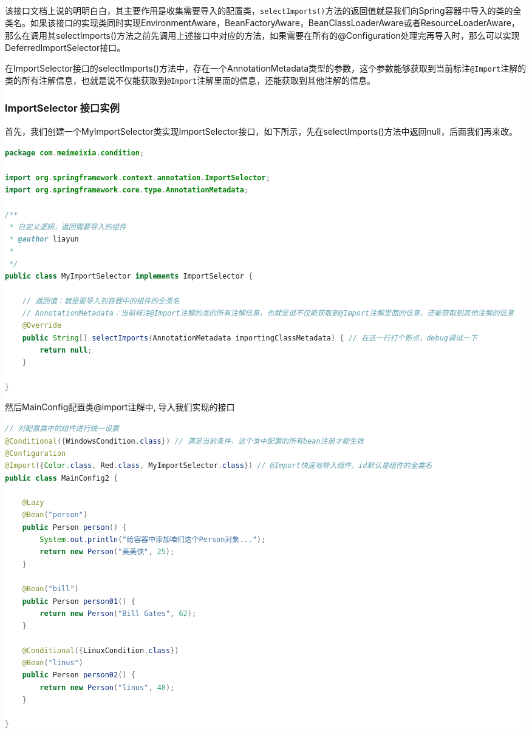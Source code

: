 该接口文档上说的明明白白，其主要作用是收集需要导入的配置类，`selectImports()`方法的返回值就是我们向Spring容器中导入的类的全类名。如果该接口的实现类同时实现EnvironmentAware，BeanFactoryAware，BeanClassLoaderAware或者ResourceLoaderAware，那么在调用其selectImports()方法之前先调用上述接口中对应的方法，如果需要在所有的@Configuration处理完再导入时，那么可以实现DeferredImportSelector接口。

在ImportSelector接口的selectImports()方法中，存在一个AnnotationMetadata类型的参数，这个参数能够获取到当前标注`@Import`注解的类的所有注解信息，也就是说不仅能获取到`@Import`注解里面的信息，还能获取到其他注解的信息。

### ImportSelector 接口实例

首先，我们创建一个MyImportSelector类实现ImportSelector接口，如下所示，先在selectImports()方法中返回null，后面我们再来改。

```java
package com.meimeixia.condition;

import org.springframework.context.annotation.ImportSelector;
import org.springframework.core.type.AnnotationMetadata;

/**
 * 自定义逻辑，返回需要导入的组件
 * @author liayun
 *
 */
public class MyImportSelector implements ImportSelector {

	// 返回值：就是要导入到容器中的组件的全类名
	// AnnotationMetadata：当前标注@Import注解的类的所有注解信息，也就是说不仅能获取到@Import注解里面的信息，还能获取到其他注解的信息
	@Override
	public String[] selectImports(AnnotationMetadata importingClassMetadata) { // 在这一行打个断点，debug调试一下
		return null;
	}

}
```
然后MainConfig配置类@import注解中, 导入我们实现的接口 

```java
// 对配置类中的组件进行统一设置
@Conditional({WindowsCondition.class}) // 满足当前条件，这个类中配置的所有bean注册才能生效
@Configuration
@Import({Color.class, Red.class, MyImportSelector.class}) // @Import快速地导入组件，id默认是组件的全类名
public class MainConfig2 {

	@Lazy
	@Bean("person")
	public Person person() {
		System.out.println("给容器中添加咱们这个Person对象...");
		return new Person("美美侠", 25);
	}

	@Bean("bill")
	public Person person01() {
		return new Person("Bill Gates", 62);
	}
	
	@Conditional({LinuxCondition.class})
	@Bean("linus")
	public Person person02() {
		return new Person("linus", 48);
	}
	
}
```
